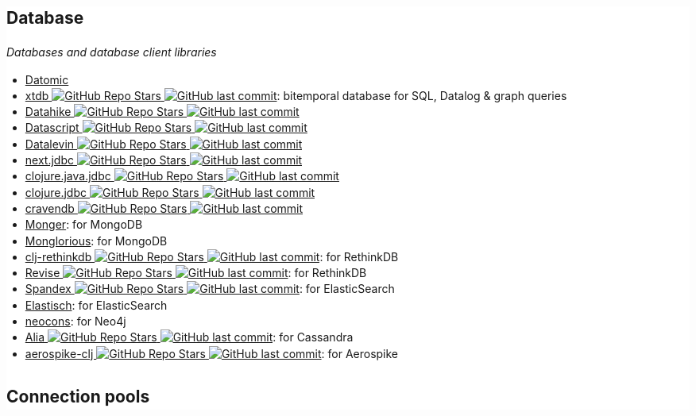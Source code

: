## Database

*Databases and database client libraries*

  * [Datomic](http://www.datomic.com/)
  * [xtdb ![GitHub Repo Stars](https://img.shields.io/github/stars/xtdb/xtdb) ![GitHub last commit](https://img.shields.io/github/last-commit/xtdb/xtdb)](https://github.com/xtdb/xtdb): bitemporal database for SQL, Datalog & graph queries
  * [Datahike ![GitHub Repo Stars](https://img.shields.io/github/stars/replikativ/datahike) ![GitHub last commit](https://img.shields.io/github/last-commit/replikativ/datahike)](https://github.com/replikativ/datahike)
  * [Datascript ![GitHub Repo Stars](https://img.shields.io/github/stars/tonsky/datascript) ![GitHub last commit](https://img.shields.io/github/last-commit/tonsky/datascript)](https://github.com/tonsky/datascript)
  * [Datalevin ![GitHub Repo Stars](https://img.shields.io/github/stars/juji-io/datalevin) ![GitHub last commit](https://img.shields.io/github/last-commit/juji-io/datalevin)](https://github.com/juji-io/datalevin)
  * [next.jdbc ![GitHub Repo Stars](https://img.shields.io/github/stars/seancorfield/next-jdbc) ![GitHub last commit](https://img.shields.io/github/last-commit/seancorfield/next-jdbc)](https://github.com/seancorfield/next-jdbc)
  * [clojure.java.jdbc ![GitHub Repo Stars](https://img.shields.io/github/stars/clojure/java.jdbc) ![GitHub last commit](https://img.shields.io/github/last-commit/clojure/java.jdbc)](https://github.com/clojure/java.jdbc)
  * [clojure.jdbc ![GitHub Repo Stars](https://img.shields.io/github/stars/funcool/clojure.jdbc) ![GitHub last commit](https://img.shields.io/github/last-commit/funcool/clojure.jdbc)](https://github.com/funcool/clojure.jdbc)
  * [cravendb ![GitHub Repo Stars](https://img.shields.io/github/stars/robashton/cravendb) ![GitHub last commit](https://img.shields.io/github/last-commit/robashton/cravendb)](https://github.com/robashton/cravendb)
  * [Monger](http://clojuremongodb.info/): for MongoDB
  * [Monglorious](https://baumandm.github.io/monglorious/): for MongoDB
  * [clj-rethinkdb ![GitHub Repo Stars](https://img.shields.io/github/stars/apa512/clj-rethinkdb) ![GitHub last commit](https://img.shields.io/github/last-commit/apa512/clj-rethinkdb)](https://github.com/apa512/clj-rethinkdb): for RethinkDB
  * [Revise ![GitHub Repo Stars](https://img.shields.io/github/stars/bitemyapp/revise) ![GitHub last commit](https://img.shields.io/github/last-commit/bitemyapp/revise)](https://github.com/bitemyapp/revise): for RethinkDB
  * [Spandex ![GitHub Repo Stars](https://img.shields.io/github/stars/mpenet/spandex) ![GitHub last commit](https://img.shields.io/github/last-commit/mpenet/spandex)](https://github.com/mpenet/spandex): for ElasticSearch
  * [Elastisch](http://clojureelasticsearch.info/): for ElasticSearch
  * [neocons](http://clojureneo4j.info/): for Neo4j
  * [Alia ![GitHub Repo Stars](https://img.shields.io/github/stars/mpenet/alia) ![GitHub last commit](https://img.shields.io/github/last-commit/mpenet/alia)](https://github.com/mpenet/alia): for Cassandra
  * [aerospike-clj ![GitHub Repo Stars](https://img.shields.io/github/stars/AppsFlyer/aerospike-clj) ![GitHub last commit](https://img.shields.io/github/last-commit/AppsFlyer/aerospike-clj)](https://github.com/AppsFlyer/aerospike-clj): for Aerospike

## Connection pools
